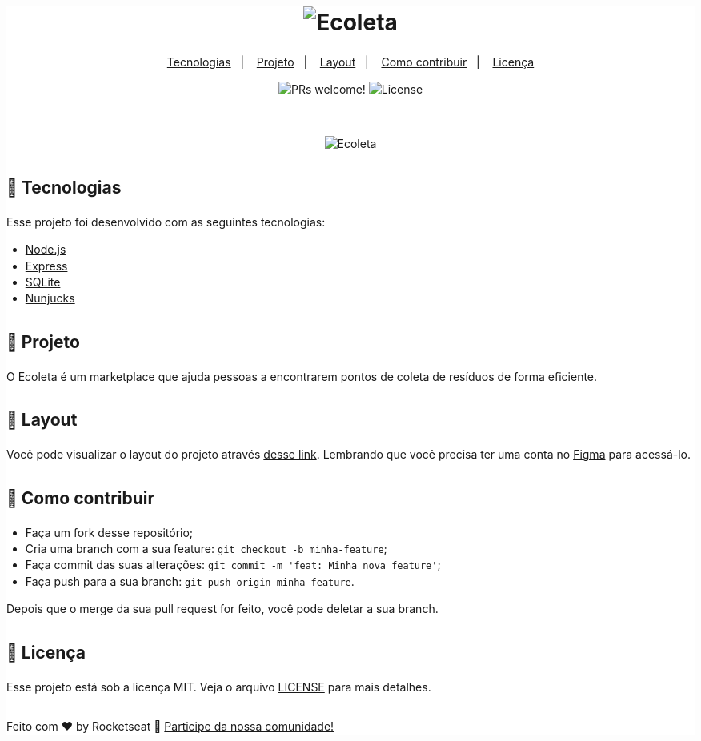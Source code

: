 <h1 align="center">
    <img alt="Ecoleta" title="Ecoleta" src="https://i.pinimg.com/originals/9a/e6/c0/9ae6c0109fb2b0cf3ed6a11f0d2270fa.png" width="220px" />
</h1>

<p align="center">
  <a href="#rocket-tecnologias">Tecnologias</a>&nbsp;&nbsp;&nbsp;|&nbsp;&nbsp;&nbsp;
  <a href="#-projeto">Projeto</a>&nbsp;&nbsp;&nbsp;|&nbsp;&nbsp;&nbsp;
  <a href="#-layout">Layout</a>&nbsp;&nbsp;&nbsp;|&nbsp;&nbsp;&nbsp;
  <a href="#-como-contribuir">Como contribuir</a>&nbsp;&nbsp;&nbsp;|&nbsp;&nbsp;&nbsp;
  <a href="#memo-licença">Licença</a>
</p>

<p align="center">
 <img src="https://img.shields.io/static/v1?label=PRs&message=welcome&color=36c756&labelColor=fff" alt="PRs welcome!" />

  <img alt="License" src="https://img.shields.io/static/v1?label=license&message=MIT&color=36c756&labelColor=fff">
</p>

<br>

<p align="center">
  <img alt="Ecoleta" src="https://i.pinimg.com/originals/95/66/3f/95663f70182c692fcea4a7690bbddcb5.png" width="100%">
</p>

## 💚 Tecnologias

Esse projeto foi desenvolvido com as seguintes tecnologias:

- [Node.js](https://nodejs.org/en/)
- [Express](https://expressjs.com/pt-br/)
- [SQLite](https://www.sqlite.org/index.html)
- [Nunjucks](https://mozilla.github.io/nunjucks/)

## 💚 Projeto

O Ecoleta é um marketplace que ajuda pessoas a encontrarem pontos de coleta de resíduos de forma eficiente.

## 💚 Layout

Você pode visualizar o layout do projeto através [desse link](<https://www.figma.com/file/Byw4X5etg8VCmezueyhzkC/Ecoleta-(Starter)?node-id=136%3A546>). Lembrando que você precisa ter uma conta no [Figma](http://figma.com/) para acessá-lo.

## 💚 Como contribuir

- Faça um fork desse repositório;
- Cria uma branch com a sua feature: `git checkout -b minha-feature`;
- Faça commit das suas alterações: `git commit -m 'feat: Minha nova feature'`;
- Faça push para a sua branch: `git push origin minha-feature`.

Depois que o merge da sua pull request for feito, você pode deletar a sua branch.

## 💚 Licença

Esse projeto está sob a licença MIT. Veja o arquivo [LICENSE](LICENSE.md) para mais detalhes.

---

Feito com ♥ by Rocketseat :wave: [Participe da nossa comunidade!](https://discordapp.com/invite/gCRAFhc)
